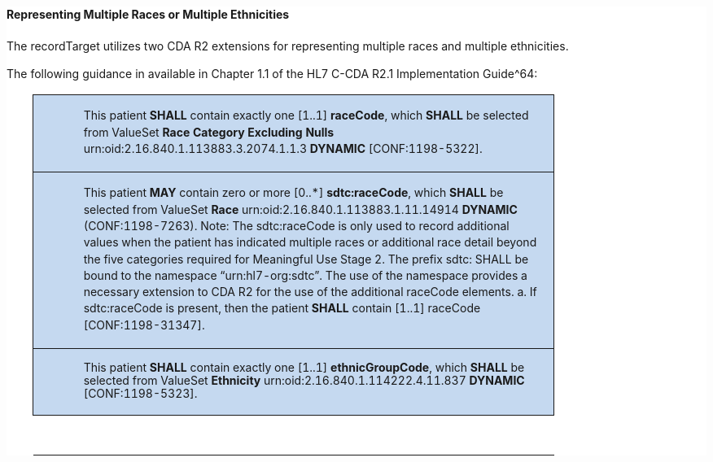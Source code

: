 #### Representing Multiple Races or Multiple Ethnicities

The recordTarget utilizes two CDA R2 extensions for representing multiple races and multiple ethnicities.

The following guidance in available in Chapter 1.1 of the HL7 C-CDA R2.1 Implementation Guide^64:

<table
                                            style="border-collapse:collapse;margin-left:24.01pt"
                                            cellspacing="0">
                                            <tr style="height:41pt">
                                                <td
                                                  style="width:469pt;border-top-style:solid;border-top-width:1pt;border-left-style:solid;border-left-width:1pt;border-bottom-style:solid;border-bottom-width:1pt;border-right-style:solid;border-right-width:1pt"
                                                  bgcolor="#C5D9F0"><p class="s19"
                                                  style="padding-left: 41pt;text-indent: 0pt;text-align: left;"
                                                  >This patient <b>SHALL </b>contain exactly one
                                                  [1..1] <b>raceCode</b>, which <b>SHALL </b>be
                                                  selected from ValueSet <b>Race Category Excluding
                                                  Nulls </b>urn:oid:2.16.840.1.113883.3.2074.1.1.3
                                                  <b>DYNAMIC </b>[CONF:1198-5322].</p></td>
                                            </tr>
                                            <tr style="height:92pt">
                                                <td
                                                  style="width:469pt;border-top-style:solid;border-top-width:1pt;border-left-style:solid;border-left-width:1pt;border-bottom-style:solid;border-bottom-width:1pt;border-right-style:solid;border-right-width:1pt"
                                                  bgcolor="#C5D9F0"><p class="s19"
                                                  style="padding-left: 41pt;padding-right: 2pt;text-indent: 0pt;text-align: left;"
                                                  >This patient <b>MAY </b>contain zero or more
                                                  [0..*] <b>sdtc:raceCode</b>, which <b>SHALL </b>be
                                                  selected from ValueSet <b>Race
                                                  </b>urn:oid:2.16.840.1.113883.1.11.14914
                                                  <b>DYNAMIC </b>(CONF:1198-7263). Note: The
                                                  sdtc:raceCode is only used to record additional
                                                  values when the patient has indicated multiple
                                                  races or additional race detail beyond the five
                                                  categories required for Meaningful Use Stage 2.
                                                  The prefix sdtc: SHALL be bound to the namespace
                                                  “urn:hl7-org:sdtc”. The use of the namespace
                                                  provides a necessary extension to CDA R2 for the
                                                  use of the additional raceCode elements. a. If
                                                  sdtc:raceCode is present, then the patient
                                                  <b>SHALL </b>contain [1..1] raceCode
                                                  [CONF:1198-31347].</p></td>
                                            </tr>
                                            <tr style="height:38pt">
                                                <td
                                                  style="width:469pt;border-top-style:solid;border-top-width:1pt;border-left-style:solid;border-left-width:1pt;border-bottom-style:solid;border-bottom-width:1pt;border-right-style:solid;border-right-width:1pt"
                                                  bgcolor="#C5D9F0"><p class="s19"
                                                  style="padding-left: 41pt;text-indent: 0pt;line-height: 12pt;text-align: left;"
                                                  >This patient <b>SHALL </b>contain exactly one
                                                  [1..1] <b>ethnicGroupCode</b>, which <b>SHALL
                                                  </b>be selected from ValueSet <b>Ethnicity </b> <span class="s19"
                                                  >urn:oid:2.16.840.1.114222.4.11.837 </span> <b>DYNAMIC </b>
                                                  <span class="s19"
                                                  >[CONF:1198-5323].</span></p></td>
                                            </tr>
                                            <tr style="height:37pt">
                                                <td